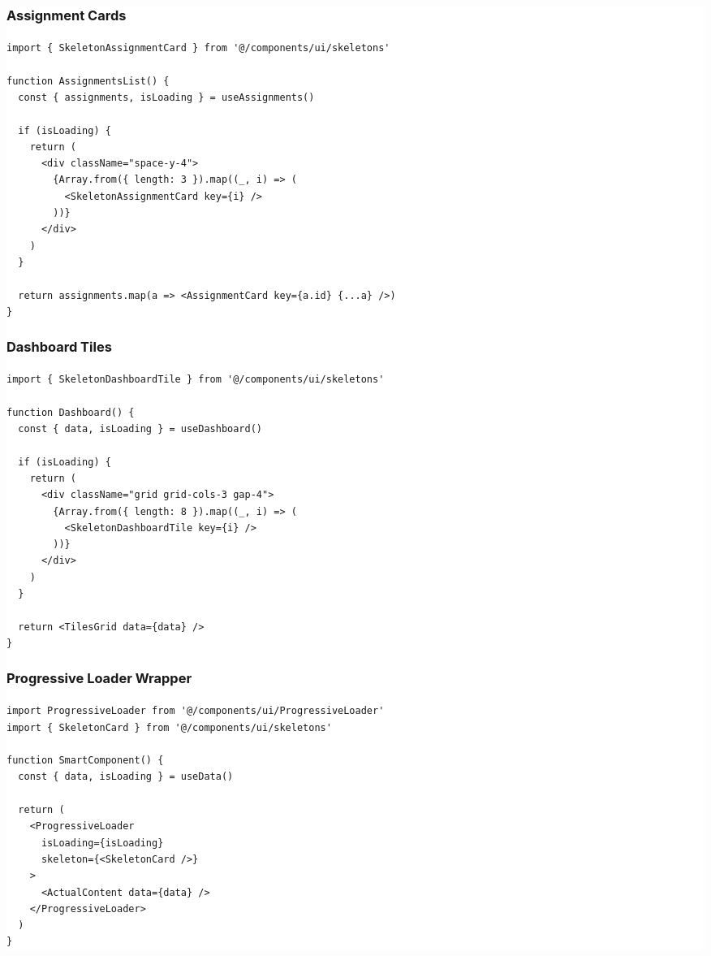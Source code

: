 ### Assignment Cards

```tsx
import { SkeletonAssignmentCard } from '@/components/ui/skeletons'

function AssignmentsList() {
  const { assignments, isLoading } = useAssignments()
  
  if (isLoading) {
    return (
      <div className="space-y-4">
        {Array.from({ length: 3 }).map((_, i) => (
          <SkeletonAssignmentCard key={i} />
        ))}
      </div>
    )
  }
  
  return assignments.map(a => <AssignmentCard key={a.id} {...a} />)
}
```

### Dashboard Tiles

```tsx
import { SkeletonDashboardTile } from '@/components/ui/skeletons'

function Dashboard() {
  const { data, isLoading } = useDashboard()
  
  if (isLoading) {
    return (
      <div className="grid grid-cols-3 gap-4">
        {Array.from({ length: 8 }).map((_, i) => (
          <SkeletonDashboardTile key={i} />
        ))}
      </div>
    )
  }
  
  return <TilesGrid data={data} />
}
```

### Progressive Loader Wrapper

```tsx
import ProgressiveLoader from '@/components/ui/ProgressiveLoader'
import { SkeletonCard } from '@/components/ui/skeletons'

function SmartComponent() {
  const { data, isLoading } = useData()
  
  return (
    <ProgressiveLoader
      isLoading={isLoading}
      skeleton={<SkeletonCard />}
    >
      <ActualContent data={data} />
    </ProgressiveLoader>
  )
}
```
